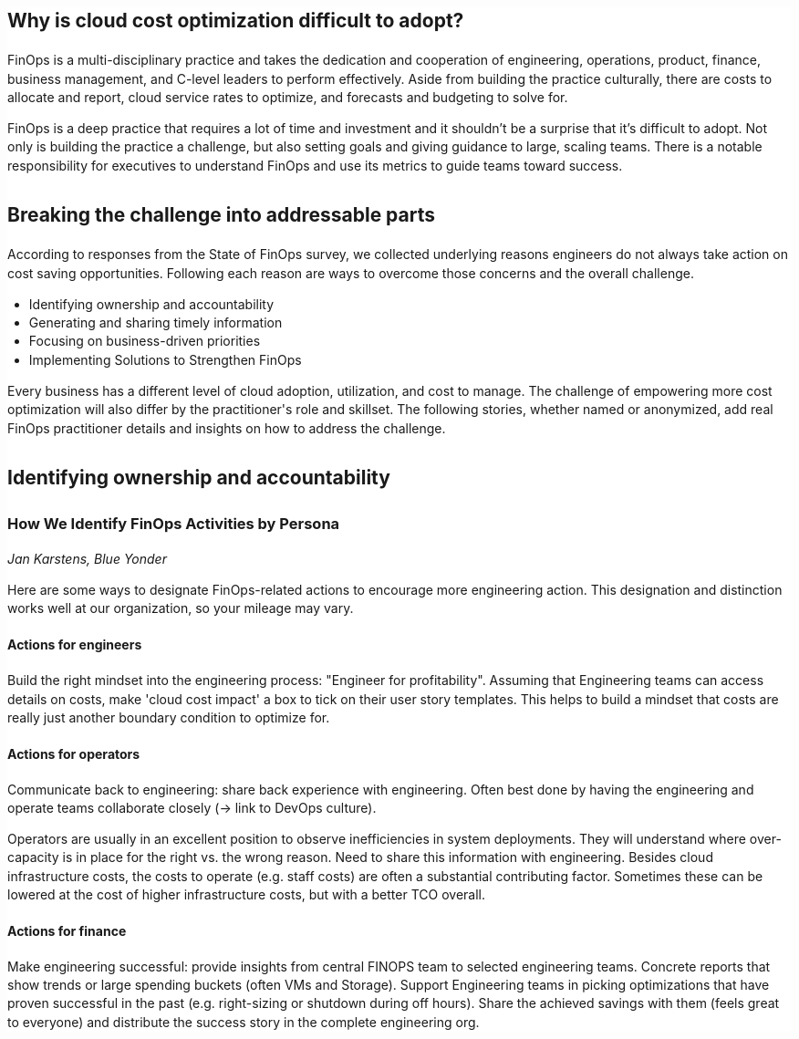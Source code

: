 ## Why is cloud cost optimization difficult to adopt?
FinOps is a multi-disciplinary practice and takes the dedication and cooperation of engineering, operations, product, finance, business management, and C-level leaders to perform effectively. Aside from building the practice culturally, there are costs to allocate and report, cloud service rates to optimize, and forecasts and budgeting to solve for.

FinOps is a deep practice that requires a lot of time and investment and it shouldn’t be a surprise that it’s difficult to adopt. Not only is building the practice a challenge, but also setting goals and giving guidance to large, scaling teams. There is a notable responsibility for executives to understand FinOps and use its metrics to guide teams toward success.

## Breaking the challenge into addressable parts
According to responses from the State of FinOps survey, we collected underlying reasons engineers do not always take action on cost saving opportunities. Following each reason are ways to overcome those concerns and the overall challenge.

* Identifying ownership and accountability
* Generating and sharing timely information 
* Focusing on business-driven priorities
* Implementing Solutions to Strengthen FinOps

Every business has a different level of cloud adoption, utilization, and cost to manage. The challenge of empowering more cost optimization will also differ by the practitioner's role and skillset. The following stories, whether named or anonymized, add real FinOps practitioner details and insights on how to address the challenge.

## Identifying ownership and accountability

### How We Identify FinOps Activities by Persona
*Jan Karstens, Blue Yonder*

Here are some ways to designate FinOps-related actions to encourage more engineering action. This designation and distinction works well at our organization, so your mileage may vary.

#### Actions for engineers
Build the right mindset into the engineering process: "Engineer for profitability". Assuming that Engineering teams can access details on costs, make 'cloud cost impact' a box to tick on their user story templates. This helps to build a mindset that costs are really just another boundary condition to optimize for.

#### Actions for operators
Communicate back to engineering: share back experience with engineering. Often best done by having the engineering and operate teams collaborate closely (-> link to DevOps culture).

Operators are usually in an excellent position to observe inefficiencies in system deployments. They will understand where over-capacity is in place for the right vs. the wrong reason. Need to share this information with engineering. Besides cloud infrastructure costs, the costs to operate (e.g. staff costs) are often a substantial contributing factor. Sometimes these can be lowered at the cost of higher infrastructure costs, but with a better TCO overall.

#### Actions for finance
Make engineering successful: provide insights from central FINOPS team to selected engineering teams. Concrete reports that show trends or large spending buckets (often VMs and Storage). Support Engineering teams in picking optimizations that have proven successful in the past (e.g. right-sizing or shutdown during off hours). Share the achieved savings with them (feels great to everyone) and distribute the success story in the complete engineering org.
